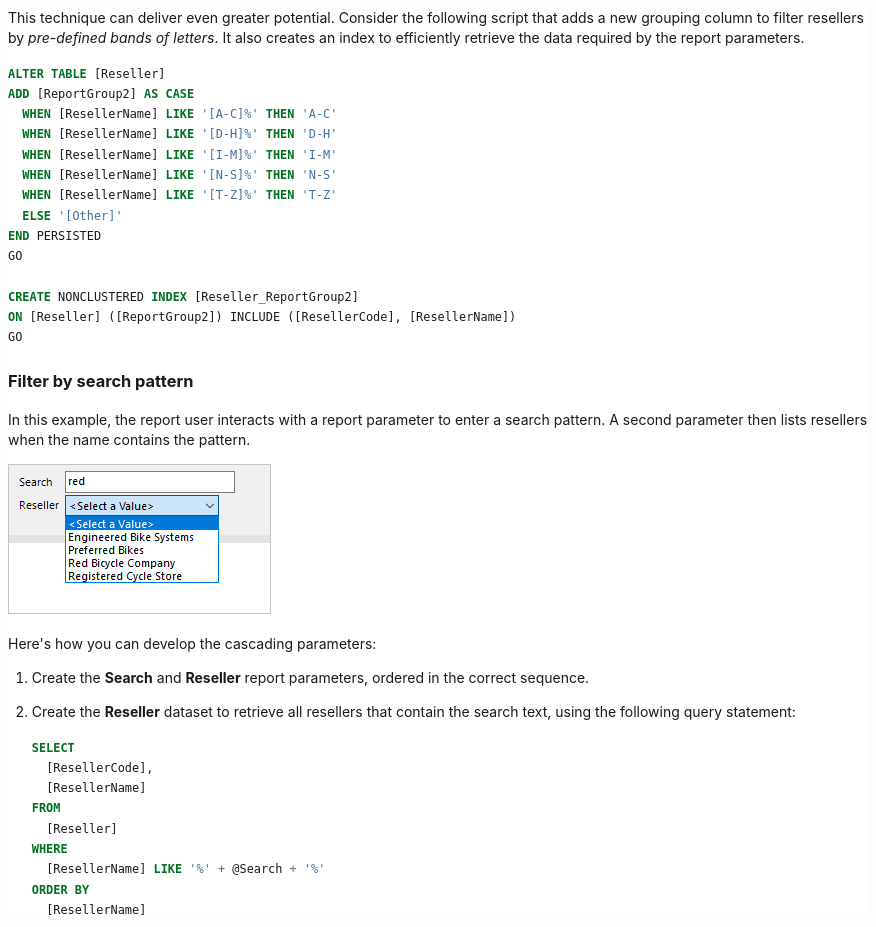 This technique can deliver even greater potential. Consider the following script that adds a new grouping column to filter resellers by _pre-defined bands of letters_. It also creates an index to efficiently retrieve the data required by the report parameters.

```sql
ALTER TABLE [Reseller]
ADD [ReportGroup2] AS CASE
  WHEN [ResellerName] LIKE '[A-C]%' THEN 'A-C'
  WHEN [ResellerName] LIKE '[D-H]%' THEN 'D-H'
  WHEN [ResellerName] LIKE '[I-M]%' THEN 'I-M'
  WHEN [ResellerName] LIKE '[N-S]%' THEN 'N-S'
  WHEN [ResellerName] LIKE '[T-Z]%' THEN 'T-Z'
  ELSE '[Other]'
END PERSISTED
GO

CREATE NONCLUSTERED INDEX [Reseller_ReportGroup2]
ON [Reseller] ([ReportGroup2]) INCLUDE ([ResellerCode], [ResellerName])
GO
```

### Filter by search pattern

In this example, the report user interacts with a report parameter to enter a search pattern. A second parameter then lists resellers when the name contains the pattern.

![Image shows two report parameters: Search, and Reseller. The first parameter value is set to the text "red", and the Reseller list is filtered to several items that contain that text.](media/paginated-report-cascading-parameter/filter-by-search-pattern-example.png)

Here's how you can develop the cascading parameters:

1. Create the **Search** and **Reseller** report parameters, ordered in the correct sequence.
2. Create the **Reseller** dataset to retrieve all resellers that contain the search text, using the following query statement:

    ```sql
    SELECT
      [ResellerCode],
      [ResellerName]
    FROM
      [Reseller]
    WHERE
      [ResellerName] LIKE '%' + @Search + '%'
    ORDER BY
      [ResellerName]
    ```
